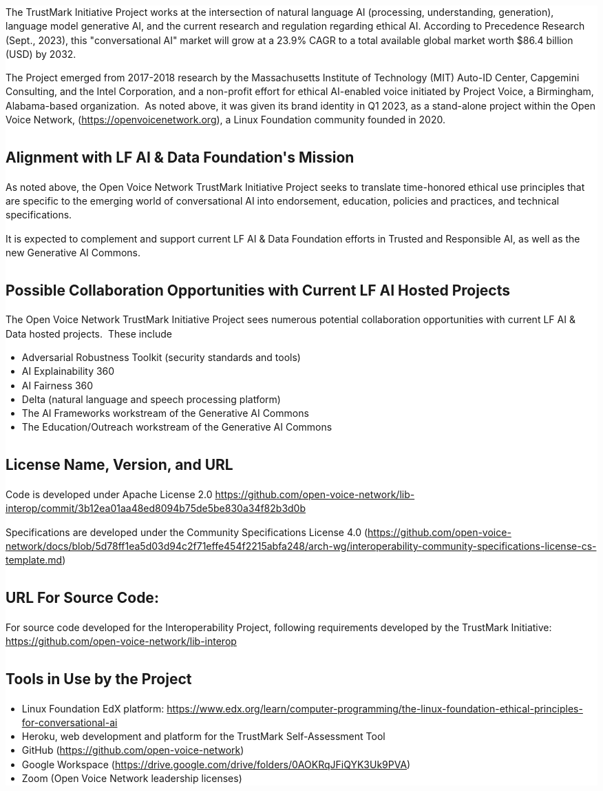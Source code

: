 The TrustMark Initiative Project works at the intersection of natural language AI (processing, understanding, generation), language model generative AI, and the current research and regulation regarding ethical AI. According to Precedence Research (Sept., 2023), this "conversational AI" market will grow at a 23.9% CAGR to a total available global market worth $86.4 billion (USD) by 2032.  

The Project emerged from 2017-2018 research by the Massachusetts Institute of Technology (MIT) Auto-ID Center, Capgemini Consulting, and the Intel Corporation, and a non-profit effort for ethical AI-enabled voice initiated by Project Voice, a Birmingham, Alabama-based organization.  As noted above, it was given its brand identity in Q1 2023, as a stand-alone project within the Open Voice Network, (https://openvoicenetwork.org), a Linux Foundation community founded in 2020.


## Alignment with LF AI & Data Foundation's Mission
As noted above, the Open Voice Network TrustMark Initiative Project seeks to translate time-honored ethical use principles that are specific to the emerging world of conversational AI into endorsement, education, policies and practices, and technical specifications.

It is expected to complement and support current LF AI & Data Foundation efforts in Trusted and Responsible AI, as well as the new Generative AI Commons. 

## Possible Collaboration Opportunities with Current LF AI Hosted Projects
The Open Voice Network TrustMark Initiative Project sees numerous potential collaboration opportunities with current LF AI & Data hosted projects.  These include
* Adversarial Robustness Toolkit (security standards and tools)
* AI Explainability 360
* AI Fairness 360
* Delta (natural language and speech processing platform)
* The AI Frameworks workstream of the Generative AI Commons
* The Education/Outreach workstream of the Generative AI Commons 

## License Name, Version, and URL
Code is developed under Apache License 2.0 https://github.com/open-voice-network/lib-interop/commit/3b12ea01aa48ed8094b75de5be830a34f82b3d0b

Specifications are developed under the Community Specifications License 4.0 (https://github.com/open-voice-network/docs/blob/5d78ff1ea5d03d94c2f71effe454f2215abfa248/arch-wg/interoperability-community-specifications-license-cs-template.md)

## URL For Source Code:
For source code developed for the Interoperability Project, following requirements developed by the TrustMark Initiative:  https://github.com/open-voice-network/lib-interop

## Tools in Use by the Project
* Linux Foundation EdX platform: https://www.edx.org/learn/computer-programming/the-linux-foundation-ethical-principles-for-conversational-ai
* Heroku, web development and platform for the TrustMark Self-Assessment Tool
* GitHub (https://github.com/open-voice-network)
* Google Workspace (https://drive.google.com/drive/folders/0AOKRqJFiQYK3Uk9PVA)
* Zoom (Open Voice Network leadership licenses)
  